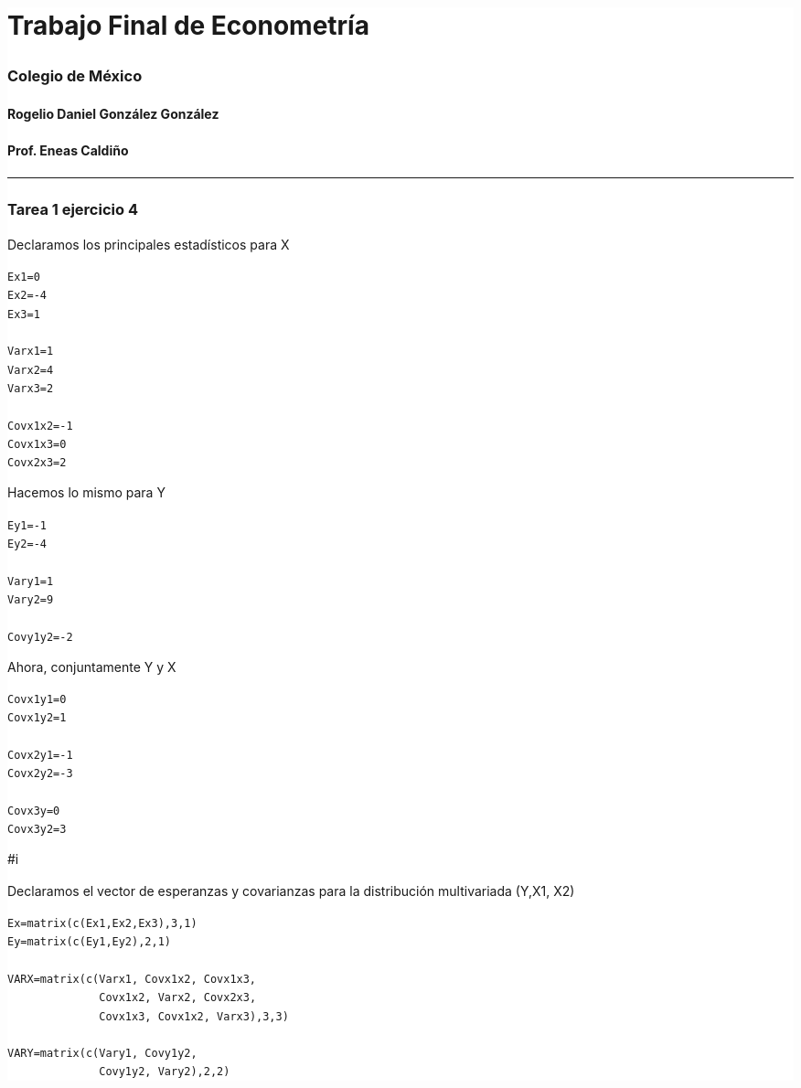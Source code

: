 # Trabajo Final de Econometría
### Colegio de México
#### Rogelio Daniel González González
#### Prof. Eneas Caldiño
____________________________________

### Tarea 1 ejercicio 4

Declaramos los principales estadísticos para X

    Ex1=0
    Ex2=-4
    Ex3=1

    Varx1=1
    Varx2=4
    Varx3=2

    Covx1x2=-1
    Covx1x3=0
    Covx2x3=2

Hacemos lo mismo para Y

    Ey1=-1
    Ey2=-4

    Vary1=1
    Vary2=9

    Covy1y2=-2
    
Ahora, conjuntamente Y y X

    Covx1y1=0
    Covx1y2=1

    Covx2y1=-1
    Covx2y2=-3

    Covx3y=0
    Covx3y2=3

#i

Declaramos el vector de esperanzas y covarianzas para la distribución multivariada (Y,X1, X2)

    Ex=matrix(c(Ex1,Ex2,Ex3),3,1)
    Ey=matrix(c(Ey1,Ey2),2,1)

    VARX=matrix(c(Varx1, Covx1x2, Covx1x3,
                  Covx1x2, Varx2, Covx2x3,
                  Covx1x3, Covx1x2, Varx3),3,3)

    VARY=matrix(c(Vary1, Covy1y2,
                  Covy1y2, Vary2),2,2)
